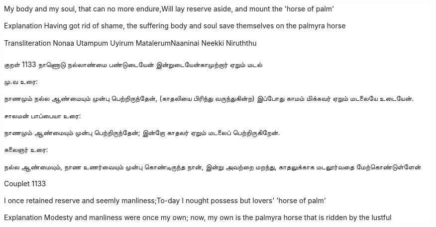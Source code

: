 My body and my soul, that can no more endure,Will lay reserve aside, and mount the 'horse of palm'




Explanation
Having got rid of shame, the suffering body and soul save themselves on the palmyra horse




Transliteration
Nonaa Utampum  Uyirum  MatalerumNaaninai  Neekki  Niruththu




###













குறள்
1133
 நாணொடு நல்லாண்மை பண்டுடையேன் இன்றுடையேன்காமுற்றார் ஏறும் மடல்




மு.வ உரை:

நாணமும் நல்ல ஆண்மையும் முன்பு பெற்றிருந்தேன், (காதலியை பிரிந்து வருந்துகின்ற) இப்போது காமம்  மிக்கவர் ஏறும் மடலையே உடையேன்.




சாலமன் பாப்பையா உரை:

நாணமும் ஆண்மையும் முன்பு பெற்றிருந்தேன்; இன்றோ காதலர் ஏறும் மடலைப் பெற்றிருகிறேன்.




கலைஞர் உரை:

நல்ல ஆண்மையும், நாண உணர்வையும் முன்பு கொண்டிருந்த நான், இன்று அவற்றை மறந்து, காதலுக்காக மடலூர்வதை மேற்கொண்டுள்ளேன்




Couplet
1133


I once retained reserve and seemly manliness;To-day I nought possess but lovers' 'horse of palm'




Explanation
Modesty and manliness were once my own; now, my own is the palmyra horse that is ridden by the lustful

